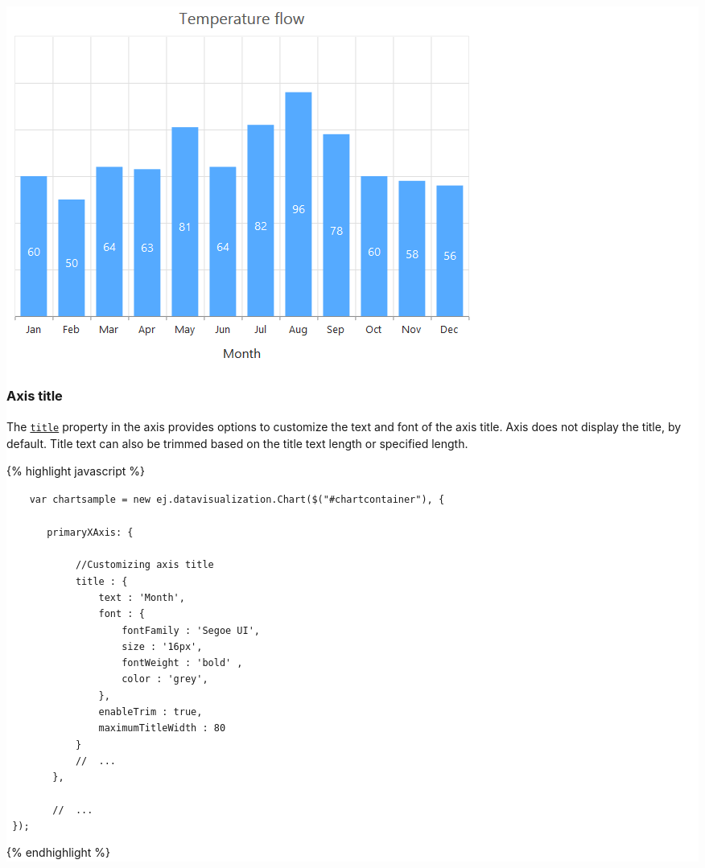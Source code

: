 ![Axis Visibility](Axis_images/axis_img26.png)


### Axis title

The [`title`](../api/ejchart#members:primaryxaxis-title) property in the axis provides options to customize the text and font of the axis title. Axis does not display the title, by default. Title text can also be trimmed based on the title text length or specified length.

{% highlight javascript %}

        var chartsample = new ej.datavisualization.Chart($("#chartcontainer"), {

           primaryXAxis: {
                      
                //Customizing axis title
                title : {
                    text : 'Month',
                    font : {
                        fontFamily : 'Segoe UI',
                        size : '16px',
                        fontWeight : 'bold' ,
                        color : 'grey',
                    },
                    enableTrim : true,  
                    maximumTitleWidth : 80 
                }
                //  ...         
            },

            //  ...
     });

{% endhighlight %}
